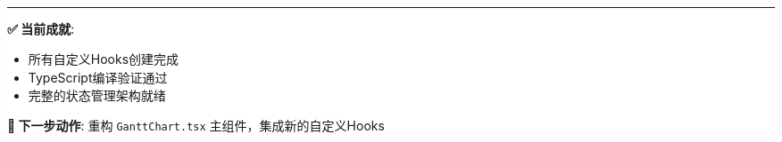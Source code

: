 
---

**✅ 当前成就**: 
- 所有自定义Hooks创建完成
- TypeScript编译验证通过
- 完整的状态管理架构就绪

**🔄 下一步动作**: 重构 `GanttChart.tsx` 主组件，集成新的自定义Hooks